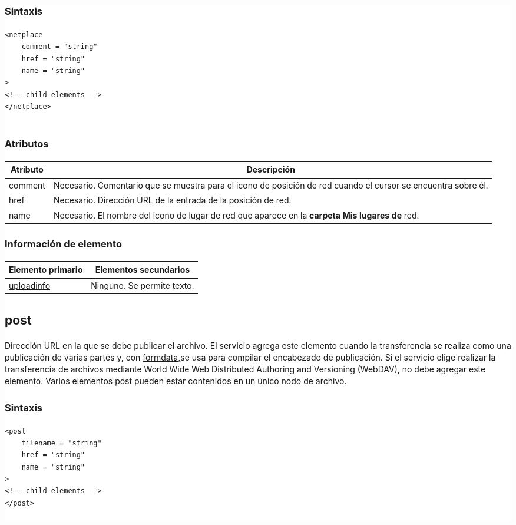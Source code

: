 ### <a name="syntax"></a>Sintaxis


```
<netplace
    comment = "string"
    href = "string"
    name = "string"
>
<!-- child elements -->
</netplace>                   
                    
```



### <a name="attributes"></a>Atributos



| Atributo | Descripción                                                                                     |
|-----------|-------------------------------------------------------------------------------------------------|
| comment   | Necesario. Comentario que se muestra para el icono de posición de red cuando el cursor se encuentra sobre él.         |
| href      | Necesario. Dirección URL de la entrada de la posición de red.                                                   |
| name      | Necesario. El nombre del icono de lugar de red que aparece en la **carpeta Mis lugares de** red. |



 

### <a name="element-information"></a>Información de elemento



| Elemento primario        | Elementos secundarios         |
|-----------------------|------------------------|
| [uploadinfo](#syntax) | Ninguno. Se permite texto. |



 

## <a name="post"></a>post

Dirección URL en la que se debe publicar el archivo. El servicio agrega este elemento cuando la transferencia se realiza como una publicación de varias partes y, con [formdata,](#syntax)se usa para compilar el encabezado de publicación. Si el servicio elige realizar la transferencia de archivos mediante World Wide Web Distributed Authoring and Versioning (WebDAV), no debe agregar este elemento. Varios [elementos post](#syntax) pueden estar contenidos en un único nodo [de](#syntax) archivo.

### <a name="syntax"></a>Sintaxis


```
<post
    filename = "string"
    href = "string"
    name = "string"
>
<!-- child elements -->
</post>                   
                    
```
